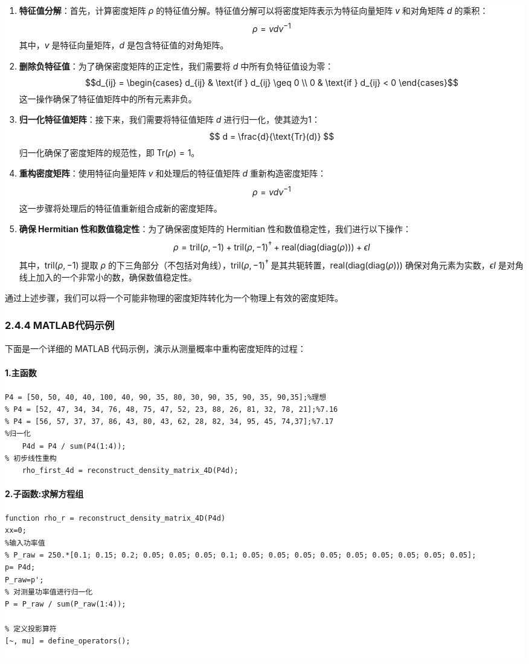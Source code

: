 1. **特征值分解**：首先，计算密度矩阵 $\rho$ 的特征值分解。特征值分解可以将密度矩阵表示为特征向量矩阵 $v$ 和对角矩阵 $d$ 的乘积：
   $$
   \rho = v d v^{-1}
   $$
   其中，$v$ 是特征向量矩阵，$d$ 是包含特征值的对角矩阵。

2. **删除负特征值**：为了确保密度矩阵的正定性，我们需要将 $d$ 中所有负特征值设为零：
   $$d_{ij} = \begin{cases}
   d_{ij} & \text{if } d_{ij} \geq 0 \\
   0 & \text{if } d_{ij} < 0
   \end{cases}$$
   这一操作确保了特征值矩阵中的所有元素非负。

3. **归一化特征值矩阵**：接下来，我们需要将特征值矩阵 $d$ 进行归一化，使其迹为1：
   $$
   d = \frac{d}{\text{Tr}(d)}
   $$
   归一化确保了密度矩阵的规范性，即 $\text{Tr}(\rho) = 1$。

4. **重构密度矩阵**：使用特征向量矩阵 $v$ 和处理后的特征值矩阵 $d$ 重新构造密度矩阵：
   $$
   \rho = v d v^{-1}
   $$
   这一步骤将处理后的特征值重新组合成新的密度矩阵。

5. **确保 Hermitian 性和数值稳定性**：为了确保密度矩阵的 Hermitian 性和数值稳定性，我们进行以下操作：
   $$
   \rho = \text{tril}(\rho, -1) + \text{tril}(\rho, -1)^\dagger + \text{real}(\text{diag}(\text{diag}(\rho))) + \epsilon I
   $$
   其中，$\text{tril}(\rho, -1)$ 提取 $\rho$ 的下三角部分（不包括对角线），$\text{tril}(\rho, -1)^\dagger$ 是其共轭转置，$\text{real}(\text{diag}(\text{diag}(\rho)))$ 确保对角元素为实数，$\epsilon I$ 是对角线上加入的一个非常小的数，确保数值稳定性。

通过上述步骤，我们可以将一个可能非物理的密度矩阵转化为一个物理上有效的密度矩阵。

### 2.4.4 MATLAB代码示例

下面是一个详细的 MATLAB 代码示例，演示从测量概率中重构密度矩阵的过程：

#### 1.主函数

```
P4 = [50, 50, 40, 40, 100, 40, 90, 35, 80, 30, 90, 35, 90, 35, 90,35];%理想
% P4 = [52, 47, 34, 34, 76, 48, 75, 47, 52, 23, 88, 26, 81, 32, 78, 21];%7.16
% P4 = [56, 57, 37, 37, 86, 43, 80, 43, 62, 28, 82, 34, 95, 45, 74,37];%7.17
%归一化
    P4d = P4 / sum(P4(1:4));
% 初步线性重构
    rho_first_4d = reconstruct_density_matrix_4D(P4d);
```

#### 2.子函数:求解方程组

```
function rho_r = reconstruct_density_matrix_4D(P4d)
xx=0;
%输入功率值
% P_raw = 250.*[0.1; 0.15; 0.2; 0.05; 0.05; 0.05; 0.1; 0.05; 0.05; 0.05; 0.05; 0.05; 0.05; 0.05; 0.05; 0.05];
p= P4d;
P_raw=p';
% 对测量功率值进行归一化
P = P_raw / sum(P_raw(1:4));

% 定义投影算符
[~, mu] = define_operators();


```

[^1]:  D. F. V. James, P. G. Kwiat, W. J. Munro, and A. G. White, "Measurement of qubits," *Physical Review A*, vol. 64, no. 5, p. 052312, 2001. [Online]. Available: http://doi.org/10.1103/PhysRevA.64.052312
[^4]: H. Qassim, F. M. Miatto, J. P. Torres, M. J. Padgett, E. Karimi, and R. W. Boyd, "Limitations to the determination of a Laguerre–Gauss spectrum via projective, phase-flattening measurement," *Journal of the Optical Society of America B*, vol. 31, no. 6, pp. A20-A23, 2014. [Online]. Available: http://doi.org/10.1364/JOSAB.31.000A20
[^5]: M. Mazelanik, M. Parniak, and W. Wasilewski, "Measuring azimuthal and radial modes of photons," *Optics Express*, vol. 26, no. 24, pp. 31925-31937, 2018. [Online]. Available: http://doi.org/10.1364/OE.26.031925
[^7]:  K. Banaszek, G. M. D'Ariano, M. G. A. Paris, and M. F. Sacchi, "Maximum-likelihood estimation of the density matrix," *Physical Review A*, vol. 61, no. 1, p. 010304, 1999. [Online]. Available: http://doi.org/10.1103/PhysRevA.61.010304
[^8]: N. K. Langford, "Errors in quantum tomography: diagnosing systematic versus statistical errors," *New Journal of Physics*, vol. 15, no. 3, p. 035003, 2013. [Online]. Available: http://doi.org/10.1088/1367-2630/15/3/035003
[^9]: R. Blume-Kohout, "Optimal, reliable estimation of quantum states," *New Journal of Physics*, vol. 12, no. 4, p. 043034, 2010. [Online]. Available: http://doi.org/10.1088/1367-2630/12/4/043034
[^11]: R. B. A. Adamson and A. M. Steinberg, "Improving Quantum State Estimation with Mutually Unbiased Bases," *Physical Review Letters*, vol. 105, no. 3, p. 030406, 2010. [Online]. Available: http://doi.org/10.
[^13]: S. Massar and S. Popescu, "Optimal Extraction of Information from Finite Quantum Ensembles," *Physical Review Letters*, vol. 74, no. 8, p. 1259, 1995. [Online]. Available: http://doi.org/10.1103/PhysRevLett.74.1259
[^14]: F. Huszár and N. M. T. Houlsby, "Adaptive Bayesian quantum tomography," *Physical Review A*, vol. 85, no. 5, p. 052120, 2012. [Online]. Available: http://doi.org/10.1103/PhysRevA.85.052120
[^15]: R. Blume-Kohout, "Optimal, reliable estimation of quantum states," *New Journal of Physics*, vol. 12, no. 4, p. 043034, 2010. [Online]. Available: http://doi.org/10.1088/1367-2630/12/4/043034
[^16]: R. Blume-Kohout, "Hedged Maximum Likelihood Quantum State Estimation," XZZ*Physical Review Letters*, vol. 105, no. 20, p. 200504, 2010. [Online]. Available: http://doi.org/10.1103/PhysRevLett.105.200504
